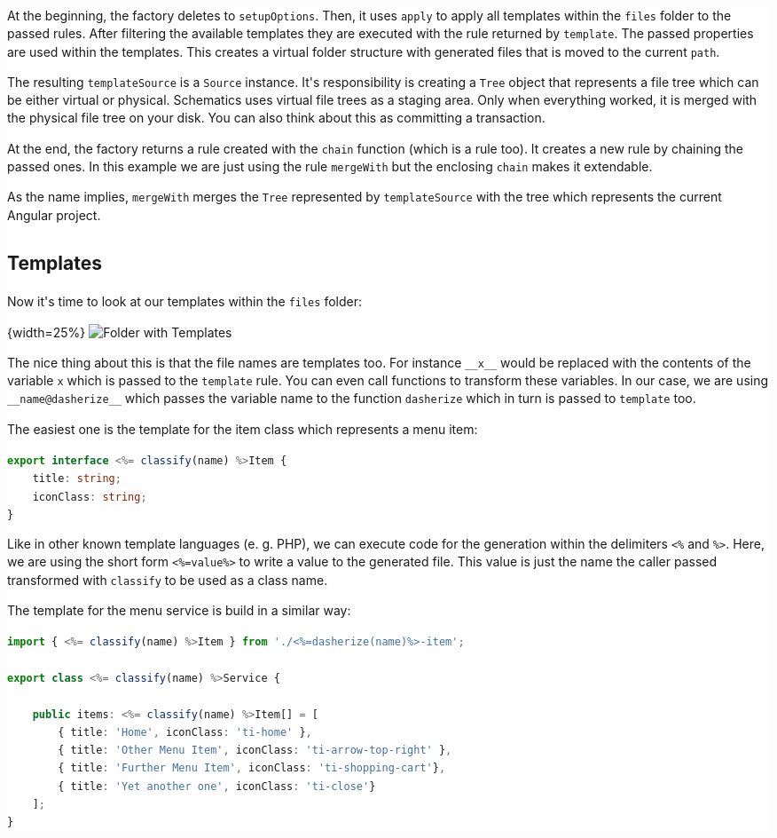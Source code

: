 At the beginning, the factory deletes to ``setupOptions``. Then, it uses ``apply`` to apply all templates within the ``files`` folder to the passed rules. After filtering the available templates they are executed with the rule returned by ``template``. The passed properties are used within the templates. This creates a virtual folder structure with generated files that is moved to the current ``path``. 

The resulting ``templateSource`` is a ``Source`` instance. It's responsibility is creating a ``Tree`` object that represents a file tree which can be either virtual or physical. Schematics uses virtual file trees as a staging area. Only when everything worked, it is merged with the physical file tree on your disk. You can also think about this as committing a transaction.

At the end, the factory returns a rule created with the ``chain`` function (which is a rule too). It creates a new rule by chaining the passed ones. In this example we are just using the rule ``mergeWith`` but the enclosing ``chain`` makes it extendable.

As the name implies, ``mergeWith`` merges the ``Tree`` represented by ``templateSource`` with the tree which represents the current Angular project.

## Templates

Now it's time to look at our templates within the ``files`` folder:

{width=25%}
![Folder with Templates](images/7F0pmpB.png)

The nice thing about this is that the file names are templates too. For instance ``__x__`` would be replaced with the contents of the variable ``x`` which is passed to the ``template`` rule. You can even call functions to transform these variables. In our case, we are using ``__name@dasherize__`` which passes the variable name to the function ``dasherize`` which in turn is passed to ``template`` too.

The easiest one is the template for the item class which represents a menu item:

```TypeScript
export interface <%= classify(name) %>Item {
    title: string;
    iconClass: string;
}
```

Like in other known template languages (e. g. PHP), we can execute code for the generation within the delimiters ``<%`` and ``%>``. Here, we are using the short form ``<%=value%>`` to write a value to the generated file. This value is just the name the caller passed transformed with ``classify`` to be used as a class name.

The template for the menu service is build in a similar way:

```TypeScript
import { <%= classify(name) %>Item } from './<%=dasherize(name)%>-item';

export class <%= classify(name) %>Service {

    public items: <%= classify(name) %>Item[] = [
        { title: 'Home', iconClass: 'ti-home' },
        { title: 'Other Menu Item', iconClass: 'ti-arrow-top-right' },
        { title: 'Further Menu Item', iconClass: 'ti-shopping-cart'},
        { title: 'Yet another one', iconClass: 'ti-close'}
    ];
}
```
